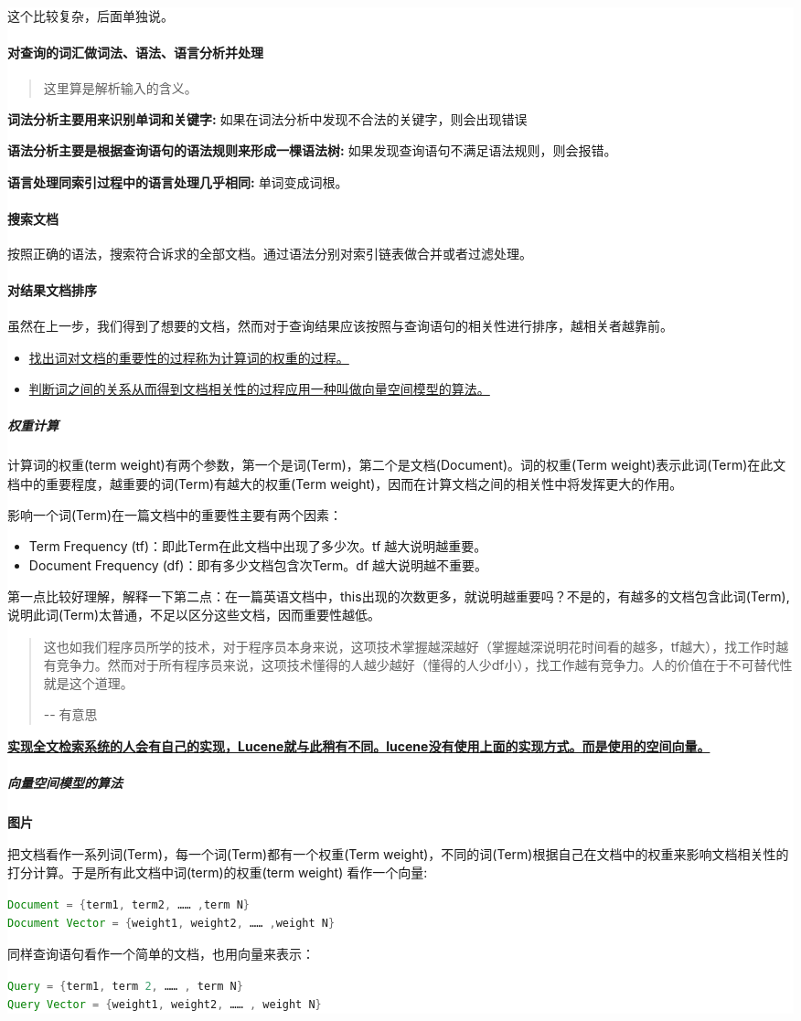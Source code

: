 这个比较复杂，后面单独说。

#### 对查询的词汇做词法、语法、语言分析并处理

> 这里算是解析输入的含义。

**词法分析主要用来识别单词和关键字:** 如果在词法分析中发现不合法的关键字，则会出现错误

**语法分析主要是根据查询语句的语法规则来形成一棵语法树:** 如果发现查询语句不满足语法规则，则会报错。

**语言处理同索引过程中的语言处理几乎相同:** 单词变成词根。

#### 搜索文档

按照正确的语法，搜索符合诉求的全部文档。通过语法分别对索引链表做合并或者过滤处理。

#### 对结果文档排序

虽然在上一步，我们得到了想要的文档，然而对于查询结果应该按照与查询语句的相关性进行排序，越相关者越靠前。

- <u>找出词对文档的重要性的过程称为计算词的权重的过程。</u>

- <u>判断词之间的关系从而得到文档相关性的过程应用一种叫做向量空间模型的算法。</u>

##### 权重计算

计算词的权重(term weight)有两个参数，第一个是词(Term)，第二个是文档(Document)。词的权重(Term weight)表示此词(Term)在此文档中的重要程度，越重要的词(Term)有越大的权重(Term weight)，因而在计算文档之间的相关性中将发挥更大的作用。

影响一个词(Term)在一篇文档中的重要性主要有两个因素：

- Term Frequency (tf)：即此Term在此文档中出现了多少次。tf 越大说明越重要。
- Document Frequency (df)：即有多少文档包含次Term。df 越大说明越不重要。

第一点比较好理解，解释一下第二点：在一篇英语文档中，this出现的次数更多，就说明越重要吗？不是的，有越多的文档包含此词(Term), 说明此词(Term)太普通，不足以区分这些文档，因而重要性越低。

> 这也如我们程序员所学的技术，对于程序员本身来说，这项技术掌握越深越好（掌握越深说明花时间看的越多，tf越大），找工作时越有竞争力。然而对于所有程序员来说，这项技术懂得的人越少越好（懂得的人少df小），找工作越有竞争力。人的价值在于不可替代性就是这个道理。
>
>  -- 有意思

**<u>实现全文检索系统的人会有自己的实现，Lucene就与此稍有不同。lucene没有使用上面的实现方式。而是使用的空间向量。</u>**

##### 向量空间模型的算法

**图片**

把文档看作一系列词(Term)，每一个词(Term)都有一个权重(Term weight)，不同的词(Term)根据自己在文档中的权重来影响文档相关性的打分计算。于是所有此文档中词(term)的权重(term weight) 看作一个向量:

```java
Document = {term1, term2, …… ,term N}
Document Vector = {weight1, weight2, …… ,weight N}
```

同样查询语句看作一个简单的文档，也用向量来表示：

```java
Query = {term1, term 2, …… , term N}
Query Vector = {weight1, weight2, …… , weight N}
```
